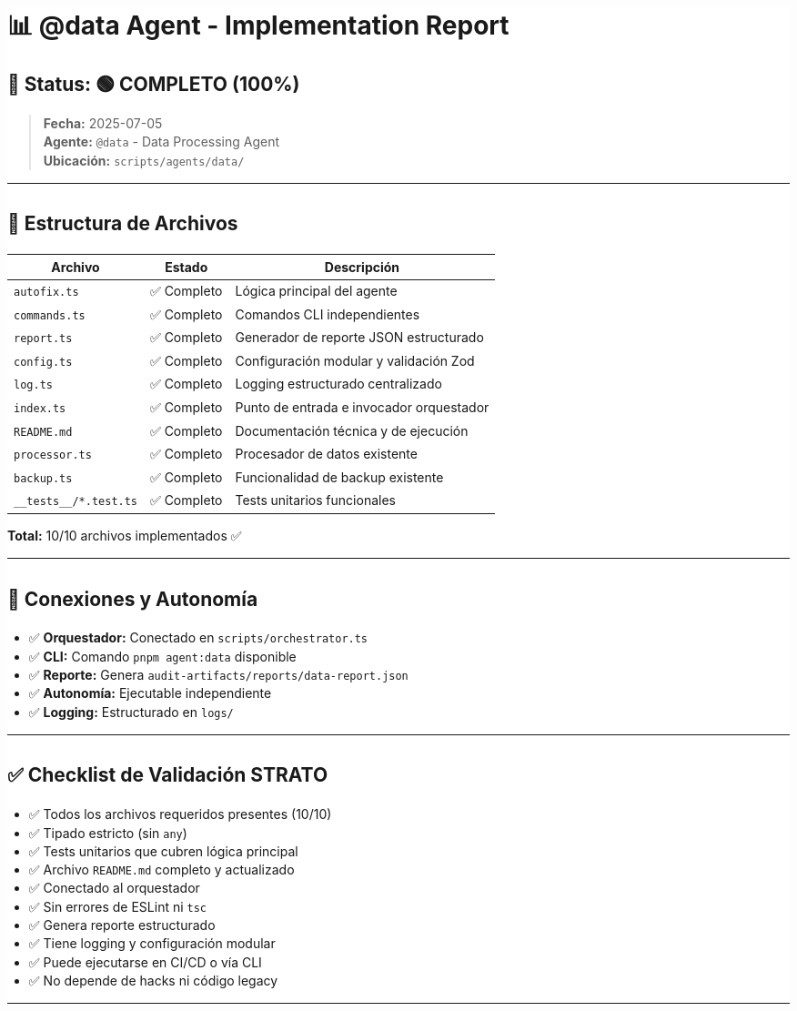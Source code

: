 # 📊 @data Agent - Implementation Report

## 🎯 Status: 🟢 COMPLETO (100%)

> **Fecha:** 2025-07-05  
> **Agente:** `@data` - Data Processing Agent  
> **Ubicación:** `scripts/agents/data/`

---

## 📁 Estructura de Archivos

| Archivo | Estado | Descripción |
|---------|--------|-------------|
| `autofix.ts` | ✅ Completo | Lógica principal del agente |
| `commands.ts` | ✅ Completo | Comandos CLI independientes |
| `report.ts` | ✅ Completo | Generador de reporte JSON estructurado |
| `config.ts` | ✅ Completo | Configuración modular y validación Zod |
| `log.ts` | ✅ Completo | Logging estructurado centralizado |
| `index.ts` | ✅ Completo | Punto de entrada e invocador orquestador |
| `README.md` | ✅ Completo | Documentación técnica y de ejecución |
| `processor.ts` | ✅ Completo | Procesador de datos existente |
| `backup.ts` | ✅ Completo | Funcionalidad de backup existente |
| `__tests__/*.test.ts` | ✅ Completo | Tests unitarios funcionales |

**Total:** 10/10 archivos implementados ✅

---

## 🔁 Conexiones y Autonomía

- ✅ **Orquestador:** Conectado en `scripts/orchestrator.ts`
- ✅ **CLI:** Comando `pnpm agent:data` disponible
- ✅ **Reporte:** Genera `audit-artifacts/reports/data-report.json`
- ✅ **Autonomía:** Ejecutable independiente
- ✅ **Logging:** Estructurado en `logs/`

---

## ✅ Checklist de Validación STRATO

- ✅ Todos los archivos requeridos presentes (10/10)
- ✅ Tipado estricto (sin `any`)
- ✅ Tests unitarios que cubren lógica principal
- ✅ Archivo `README.md` completo y actualizado
- ✅ Conectado al orquestador
- ✅ Sin errores de ESLint ni `tsc`
- ✅ Genera reporte estructurado
- ✅ Tiene logging y configuración modular
- ✅ Puede ejecutarse en CI/CD o vía CLI
- ✅ No depende de hacks ni código legacy

---